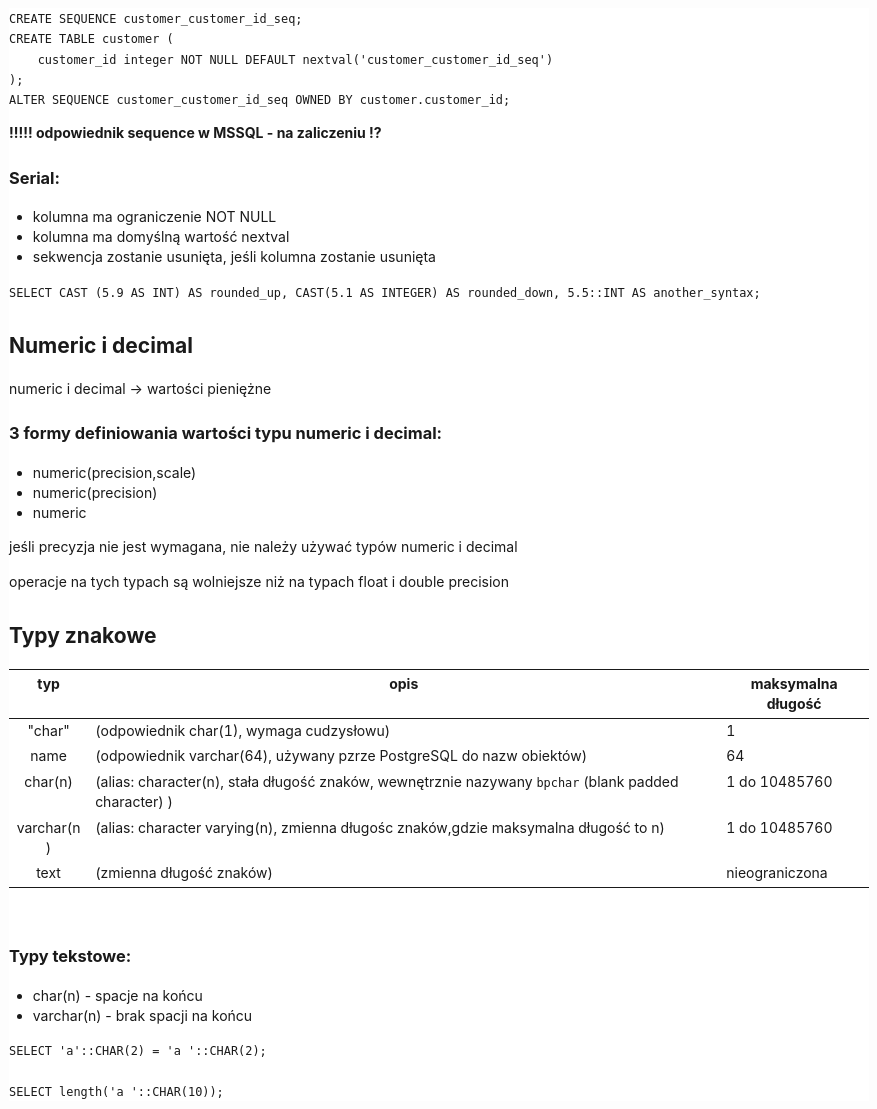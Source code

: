 ```
CREATE SEQUENCE customer_customer_id_seq;
CREATE TABLE customer (
    customer_id integer NOT NULL DEFAULT nextval('customer_customer_id_seq')
);
ALTER SEQUENCE customer_customer_id_seq OWNED BY customer.customer_id;
```

**!!!!! odpowiednik sequence w MSSQL - na zaliczeniu !?**

### Serial:
* kolumna ma ograniczenie NOT NULL
* kolumna ma domyślną wartość nextval
* sekwencja zostanie usunięta, jeśli kolumna zostanie usunięta

```
SELECT CAST (5.9 AS INT) AS rounded_up, CAST(5.1 AS INTEGER) AS rounded_down, 5.5::INT AS another_syntax;
```

## Numeric i decimal

numeric i decimal -> wartości pieniężne

### 3 formy definiowania wartości typu numeric i decimal:
* numeric(precision,scale)
* numeric(precision)
* numeric

jeśli precyzja nie jest wymagana, nie należy używać typów numeric i decimal

operacje na tych typach są wolniejsze niż na typach float i double precision

## Typy znakowe
|typ|opis|maksymalna długość|
|:-----:|-----|------|
| "char"        |(odpowiednik char(1), wymaga cudzysłowu)                                                                   |1              |
| name          |(odpowiednik varchar(64), używany pzrze PostgreSQL do nazw obiektów)                                       |64             |
| char(n)       |(alias: character(n), stała długość znaków, wewnętrznie nazywany ```bpchar``` (blank padded character) )   |1 do 10485760  |
| varchar(n)    |(alias: character varying(n), zmienna długośc znaków,gdzie maksymalna długość to n)                        |1 do 10485760  |
| text          |(zmienna długość znaków)                                                                                   |nieograniczona |

&nbsp;

### Typy tekstowe:
* char(n) - spacje na końcu
* varchar(n) - brak spacji na końcu

```
SELECT 'a'::CHAR(2) = 'a '::CHAR(2);

SELECT length('a '::CHAR(10));
```

